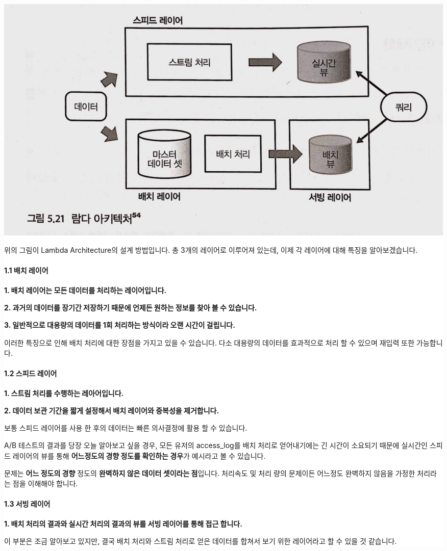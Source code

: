 ![ex_screenshot](/assets/img/lambda_architecture.jpeg)

위의 그림이 Lambda Architecture의 설계 방법입니다. 총 3개의 레이어로 이루어져 있는데, 이제 각 레이어에 대해 특징을 알아보겠습니다.

#### 1.1 배치 레이어

**1. 배치 레이어는 모든 데이터를 처리하는 레이어입니다.**

**2. 과거의 데이터를 장기간 저장하기 때문에 언제든 원하는 정보를 찾아 볼 수 있습니다.**

**3. 일반적으로 대용량의 데이터를 1회 처리하는 방식이라 오랜 시간이 걸립니다.**

이러한 특징으로 인해 배치 처리에 대한 장점을 가지고 있을 수 있습니다. 다소 대용량의 데이터를 효과적으로 처리 할 수 있으며 재입력 또한 가능합니다.

#### 1.2 스피드 레이어

**1. 스트림 처리를 수행하는 레아어입니다.**

**2. 데이터 보관 기간을 짧게 설정해서 배치 레이어와 중복성을 제거합니다.**

보통 스피드 레이어를 사용 한 후의 데이터는 빠른 의사결정에 활용 할 수 있습니다.

A/B 테스트의 결과를 당장 오늘 알아보고 싶을 경우, 모든 유저의 access_log를 배치 처리로 얻어내기에는 긴 시간이 소요되기 때문에 실시간인 스피드 레이어의 뷰를 통해 **어느정도의 경향 정도를 확인하는 경우**가 예시라고 볼 수 있습니다.

문제는 **어느 정도의 경향** 정도의 **완벽하지 않은 데이터 셋이라는 점**입니다. 처리속도 및 처리 량의 문제이든 어느정도 완벽하지 않음을 가정한 처리라는 점을 이해해야 합니다.

#### 1.3 서빙 레이어

**1. 배치 처리의 결과와 실시간 처리의 결과의 뷰를 서빙 레이어를 통해 접근 합니다.**

이 부분은 조금 알아보고 있지만, 결국 배치 처리와 스트림 처리로 얻은 데이터를 합쳐서 보기 위한 레이어라고 할 수 있을 것 같습니다.

